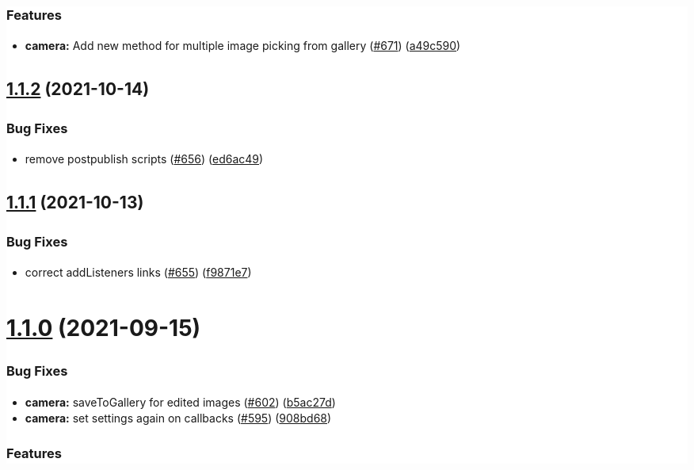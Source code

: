 
### Features

* **camera:** Add new method for multiple image picking from gallery ([#671](https://github.com/ionic-team/capacitor-plugins/issues/671)) ([a49c590](https://github.com/ionic-team/capacitor-plugins/commit/a49c5901683da12438fbafbd1bf6ae91133d18ed))





## [1.1.2](https://github.com/ionic-team/capacitor-plugins/compare/@capacitor/camera@1.1.1...@capacitor/camera@1.1.2) (2021-10-14)


### Bug Fixes

* remove postpublish scripts ([#656](https://github.com/ionic-team/capacitor-plugins/issues/656)) ([ed6ac49](https://github.com/ionic-team/capacitor-plugins/commit/ed6ac499ebf4a47525071ccbfc36c27503e11f60))





## [1.1.1](https://github.com/ionic-team/capacitor-plugins/compare/@capacitor/camera@1.1.0...@capacitor/camera@1.1.1) (2021-10-13)


### Bug Fixes

* correct addListeners links ([#655](https://github.com/ionic-team/capacitor-plugins/issues/655)) ([f9871e7](https://github.com/ionic-team/capacitor-plugins/commit/f9871e7bd53478addb21155e148829f550c0e457))





# [1.1.0](https://github.com/ionic-team/capacitor-plugins/compare/@capacitor/camera@1.0.5...@capacitor/camera@1.1.0) (2021-09-15)


### Bug Fixes

* **camera:** saveToGallery for edited images ([#602](https://github.com/ionic-team/capacitor-plugins/issues/602)) ([b5ac27d](https://github.com/ionic-team/capacitor-plugins/commit/b5ac27d59181ec3acc2909b2569d8ab45a829b1c))
* **camera:** set settings again on callbacks ([#595](https://github.com/ionic-team/capacitor-plugins/issues/595)) ([908bd68](https://github.com/ionic-team/capacitor-plugins/commit/908bd688767e374cf8e96b3def08bd33dcdfd2aa))


### Features
